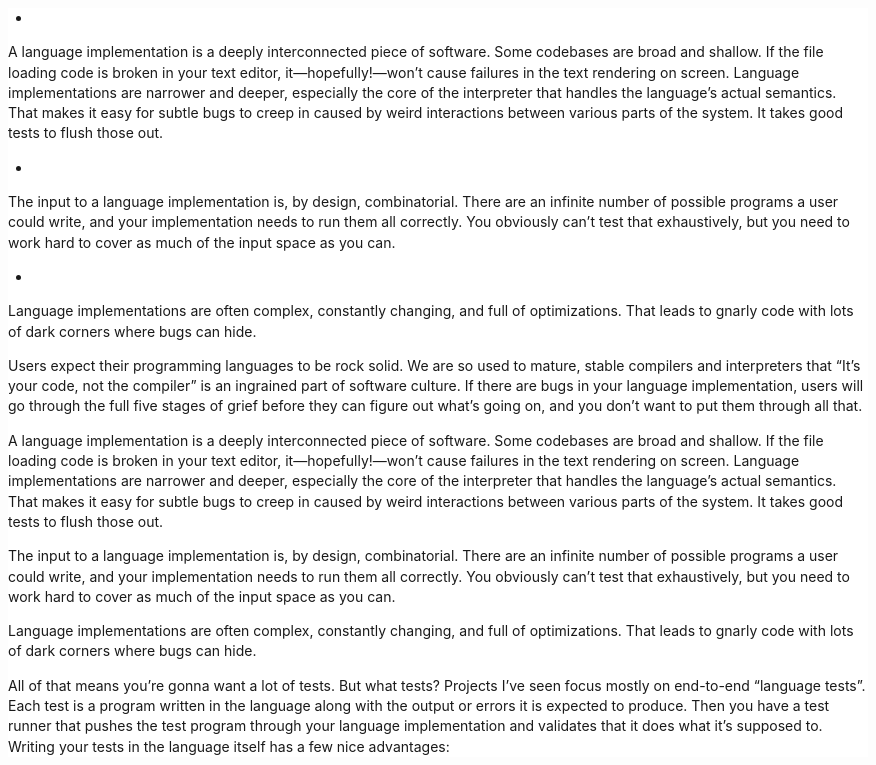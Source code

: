 - 
A language implementation is a deeply interconnected piece of software.
Some codebases are broad and shallow. If the file loading code is broken in
your text editor, it—hopefully!—won’t cause failures in the text
rendering on screen. Language implementations are narrower and deeper,
especially the core of the interpreter that handles the language’s actual
semantics. That makes it easy for subtle bugs to creep in caused by weird
interactions between various parts of the system. It takes good tests to
flush those out.

- 
The input to a language implementation is, by design, combinatorial.
There are an infinite number of possible programs a user could write, and
your implementation needs to run them all correctly. You obviously can’t
test that exhaustively, but you need to work hard to cover as much of the
input space as you can.

- 
Language implementations are often complex, constantly changing, and full
of optimizations. That leads to gnarly code with lots of dark corners
where bugs can hide.


Users expect their programming languages to be rock solid. We are so
used to mature, stable compilers and interpreters that “It’s your code, not
the compiler” is an ingrained part of software culture. If there
are bugs in your language implementation, users will go through the full
five stages of grief before they can figure out what’s going on, and you
don’t want to put them through all that.

A language implementation is a deeply interconnected piece of software.
Some codebases are broad and shallow. If the file loading code is broken in
your text editor, it—hopefully!—won’t cause failures in the text
rendering on screen. Language implementations are narrower and deeper,
especially the core of the interpreter that handles the language’s actual
semantics. That makes it easy for subtle bugs to creep in caused by weird
interactions between various parts of the system. It takes good tests to
flush those out.

The input to a language implementation is, by design, combinatorial.
There are an infinite number of possible programs a user could write, and
your implementation needs to run them all correctly. You obviously can’t
test that exhaustively, but you need to work hard to cover as much of the
input space as you can.

Language implementations are often complex, constantly changing, and full
of optimizations. That leads to gnarly code with lots of dark corners
where bugs can hide.

All of that means you’re gonna want a lot of tests. But what tests? Projects
I’ve seen focus mostly on end-to-end “language tests”. Each test is a program
written in the language along with the output or errors it is expected to
produce. Then you have a test runner that pushes the test program through your
language implementation and validates that it does what it’s supposed to.
Writing your tests in the language itself has a few nice advantages:
